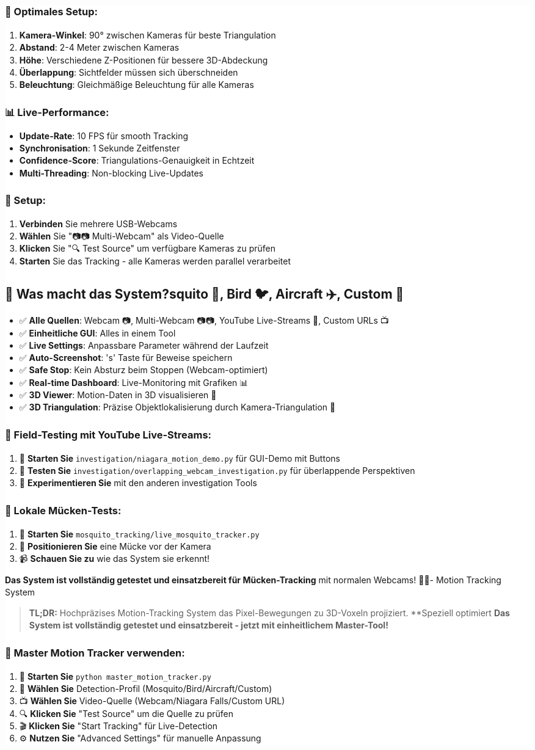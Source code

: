 ### 🔧 Optimales Setup:
1. **Kamera-Winkel**: 90° zwischen Kameras für beste Triangulation
2. **Abstand**: 2-4 Meter zwischen Kameras
3. **Höhe**: Verschiedene Z-Positionen für bessere 3D-Abdeckung
4. **Überlappung**: Sichtfelder müssen sich überschneiden
5. **Beleuchtung**: Gleichmäßige Beleuchtung für alle Kameras

### 📊 Live-Performance:
- **Update-Rate**: 10 FPS für smooth Tracking
- **Synchronisation**: 1 Sekunde Zeitfenster
- **Confidence-Score**: Triangulations-Genauigkeit in Echtzeit
- **Multi-Threading**: Non-blocking Live-Updates

### 🔧 Setup:
1. **Verbinden** Sie mehrere USB-Webcams
2. **Wählen** Sie "📷📷 Multi-Webcam" als Video-Quelle
3. **Klicken** Sie "🔍 Test Source" um verfügbare Kameras zu prüfen
4. **Starten** Sie das Tracking - alle Kameras werden parallel verarbeitet

## 🚀 Was macht das System?squito 🦟, Bird 🐦, Aircraft ✈️, Custom 🎯
- ✅ **Alle Quellen**: Webcam 📷, Multi-Webcam 📷📷, YouTube Live-Streams 🌊, Custom URLs 📺
- ✅ **Einheitliche GUI**: Alles in einem Tool
- ✅ **Live Settings**: Anpassbare Parameter während der Laufzeit
- ✅ **Auto-Screenshot**: 's' Taste für Beweise speichern
- ✅ **Safe Stop**: Kein Absturz beim Stoppen (Webcam-optimiert)
- ✅ **Real-time Dashboard**: Live-Monitoring mit Grafiken 📊
- ✅ **3D Viewer**: Motion-Daten in 3D visualisieren 🎲
- ✅ **3D Triangulation**: Präzise Objektlokalisierung durch Kamera-Triangulation 📐

### 🔬 Field-Testing mit YouTube Live-Streams:
1. 🚀 **Starten Sie** `investigation/niagara_motion_demo.py` für GUI-Demo mit Buttons
2. 🎯 **Testen Sie** `investigation/overlapping_webcam_investigation.py` für überlappende Perspektiven  
3. 🔬 **Experimentieren Sie** mit den anderen investigation Tools

### 🦟 Lokale Mücken-Tests:
1. 🚀 **Starten Sie** `mosquito_tracking/live_mosquito_tracker.py`
2. 🎯 **Positionieren Sie** eine Mücke vor der Kamera
3. 📹 **Schauen Sie zu** wie das System sie erkennt!

**Das System ist vollständig getestet und einsatzbereit für Mücken-Tracking** mit normalen Webcams! 🦟✅- Motion Tracking System

> **TL;DR:** Hochpräzises Motion-Tracking System das Pixel-Bewegungen zu 3D-Voxeln projiziert. **Speziell optimiert **Das System ist vollständig getestet und einsatzbereit - jetzt mit einheitlichem Master-Tool!**

### 🎯 Master Motion Tracker verwenden:
1. 🚀 **Starten Sie** `python master_motion_tracker.py`
2. 🎯 **Wählen Sie** Detection-Profil (Mosquito/Bird/Aircraft/Custom)
3. 📺 **Wählen Sie** Video-Quelle (Webcam/Niagara Falls/Custom URL)
4. 🔍 **Klicken Sie** "Test Source" um die Quelle zu prüfen
5. 🎬 **Klicken Sie** "Start Tracking" für Live-Detection
6. ⚙️ **Nutzen Sie** "Advanced Settings" für manuelle Anpassung

